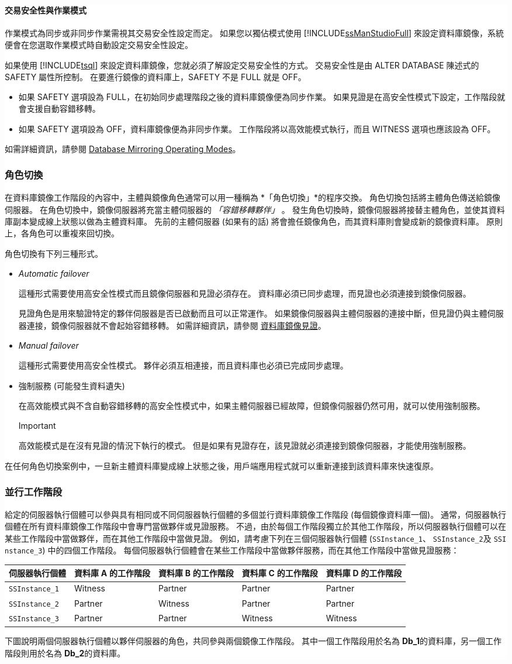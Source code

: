   
####  <a name="TxnSafety"></a> 交易安全性與作業模式  
 作業模式為同步或非同步作業需視其交易安全性設定而定。 如果您以獨佔模式使用 [!INCLUDE[ssManStudioFull](../../includes/ssmanstudiofull-md.md)] 來設定資料庫鏡像，系統便會在您選取作業模式時自動設定交易安全性設定。  
  
 如果使用 [!INCLUDE[tsql](../../includes/tsql-md.md)] 來設定資料庫鏡像，您就必須了解設定交易安全性的方式。 交易安全性是由 ALTER DATABASE 陳述式的 SAFETY 屬性所控制。 在要進行鏡像的資料庫上，SAFETY 不是 FULL 就是 OFF。  
  
-   如果 SAFETY 選項設為 FULL，在初始同步處理階段之後的資料庫鏡像便為同步作業。 如果見證是在高安全性模式下設定，工作階段就會支援自動容錯移轉。  
  
-   如果 SAFETY 選項設為 OFF，資料庫鏡像便為非同步作業。 工作階段將以高效能模式執行，而且 WITNESS 選項也應該設為 OFF。  
  
 如需詳細資訊，請參閱 [Database Mirroring Operating Modes](../../database-engine/database-mirroring/database-mirroring-operating-modes.md)。  
  
  
###  <a name="RoleSwitching"></a> 角色切換  
 在資料庫鏡像工作階段的內容中，主體與鏡像角色通常可以用一種稱為 *「角色切換」*的程序交換。 角色切換包括將主體角色傳送給鏡像伺服器。 在角色切換中，鏡像伺服器將充當主體伺服器的 *「容錯移轉夥伴」* 。 發生角色切換時，鏡像伺服器將接替主體角色，並使其資料庫副本變成線上狀態以做為主體資料庫。 先前的主體伺服器 (如果有的話) 將會擔任鏡像角色，而其資料庫則會變成新的鏡像資料庫。 原則上，各角色可以重複來回切換。  
  
 角色切換有下列三種形式。  
  
-   *Automatic failover*  
  
     這種形式需要使用高安全性模式而且鏡像伺服器和見證必須存在。 資料庫必須已同步處理，而見證也必須連接到鏡像伺服器。  
  
     見證角色是用來驗證特定的夥伴伺服器是否已啟動而且可以正常運作。 如果鏡像伺服器與主體伺服器的連接中斷，但見證仍與主體伺服器連接，鏡像伺服器就不會起始容錯移轉。 如需詳細資訊，請參閱 [資料庫鏡像見證](../../database-engine/database-mirroring/database-mirroring-witness.md)。  
  
-   *Manual failover*  
  
     這種形式需要使用高安全性模式。 夥伴必須互相連接，而且資料庫也必須已完成同步處理。  
  
-   強制服務 (可能發生資料遺失)  
  
     在高效能模式與不含自動容錯移轉的高安全性模式中，如果主體伺服器已經故障，但鏡像伺服器仍然可用，就可以使用強制服務。  
  
    > [!IMPORTANT]  
    >  高效能模式是在沒有見證的情況下執行的模式。 但是如果有見證存在，該見證就必須連接到鏡像伺服器，才能使用強制服務。  
  
 在任何角色切換案例中，一旦新主體資料庫變成線上狀態之後，用戶端應用程式就可以重新連接到該資料庫來快速復原。  
  
  
###  <a name="ConcurrentSessions"></a> 並行工作階段  
 給定的伺服器執行個體可以參與具有相同或不同伺服器執行個體的多個並行資料庫鏡像工作階段 (每個鏡像資料庫一個)。 通常，伺服器執行個體在所有資料庫鏡像工作階段中會專門當做夥伴或見證服務。 不過，由於每個工作階段獨立於其他工作階段，所以伺服器執行個體可以在某些工作階段中當做夥伴，而在其他工作階段中當做見證。 例如，請考慮下列在三個伺服器執行個體 (`SSInstance_1`、 `SSInstance_2`及 `SSInstance_3`) 中的四個工作階段。 每個伺服器執行個體會在某些工作階段中當做夥伴服務，而在其他工作階段中當做見證服務：  
  
|伺服器執行個體|資料庫 A 的工作階段|資料庫 B 的工作階段|資料庫 C 的工作階段|資料庫 D 的工作階段|  
|---------------------|----------------------------|----------------------------|----------------------------|----------------------------|  
|`SSInstance_1`|Witness|Partner|Partner|Partner|  
|`SSInstance_2`|Partner|Witness|Partner|Partner|  
|`SSInstance_3`|Partner|Partner|Witness|Witness|  
  
 下圖說明兩個伺服器執行個體以夥伴伺服器的角色，共同參與兩個鏡像工作階段。 其中一個工作階段用於名為 **Db_1**的資料庫，另一個工作階段則用於名為 **Db_2**的資料庫。  
  